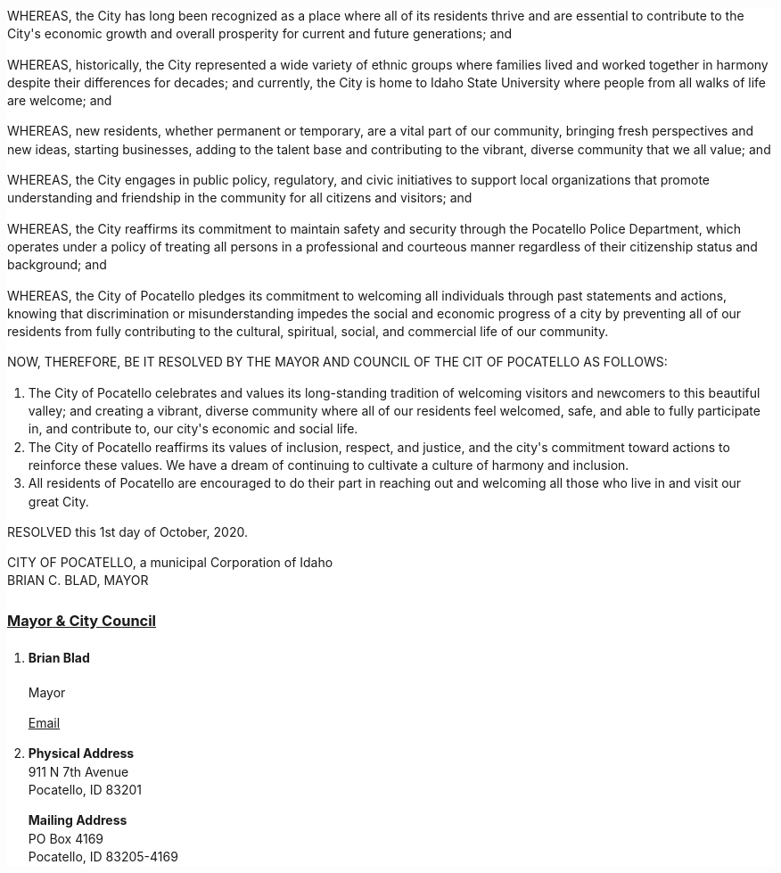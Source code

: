 WHEREAS, the City has long been recognized as a place where all of its residents thrive and are essential to contribute to the City's economic growth and overall prosperity for current and future generations; and 

WHEREAS, historically, the City represented a wide variety of ethnic groups where families lived and worked together in harmony despite their differences for decades; and currently, the City is home to Idaho State University where people from all walks of life are welcome; and 

WHEREAS, new residents, whether permanent or temporary, are a vital part of our community, bringing fresh perspectives and new ideas, starting businesses, adding to the talent base and contributing to the vibrant, diverse community that we all value; and

WHEREAS, the City engages in public policy, regulatory, and civic initiatives to support local organizations that promote understanding and friendship in the community for all citizens and visitors; and 

WHEREAS, the City reaffirms its commitment to maintain safety and security through the Pocatello Police Department, which operates under a policy of treating all persons in a professional and courteous manner regardless of their citizenship status and background; and

WHEREAS, the City of Pocatello pledges its commitment to welcoming all individuals through past statements and actions, knowing that discrimination or misunderstanding impedes the social and economic progress of a city by preventing all of our residents from fully contributing to the cultural, spiritual, social, and commercial life of our community.

NOW, THEREFORE, BE IT RESOLVED BY THE MAYOR AND COUNCIL OF THE CIT OF POCATELLO AS FOLLOWS:

1. The City of Pocatello celebrates and values its long-standing tradition of welcoming visitors and newcomers to this beautiful valley; and creating a vibrant, diverse community where all of our residents feel welcomed, safe, and able to fully participate in, and contribute to, our city's economic and social life.
2. The City of Pocatello reaffirms its values of inclusion, respect, and justice, and the city's commitment toward actions to reinforce these values. We have a dream of continuing to cultivate a culture of harmony and inclusion.
3. All residents of Pocatello are encouraged to do their part in reaching out and welcoming all those who live in and visit our great City.

RESOLVED this 1st day of October, 2020.

CITY OF POCATELLO, a municipal Corporation of Idaho  
BRIAN C. BLAD, MAYOR

### [Mayor &amp; City Council](https://pocatello.gov/Directory.aspx)

1. #### Brian Blad
   
   Mayor
   
   [Email](https://pocatello.gov/FormCenter/Mayor-City-Council-6/Email-the-Mayor-60)
2. **Physical Address**  
   911 N 7th Avenue  
   Pocatello, ID 83201
   
   **Mailing Address**  
   PO Box 4169  
   Pocatello, ID 83205-4169
   
